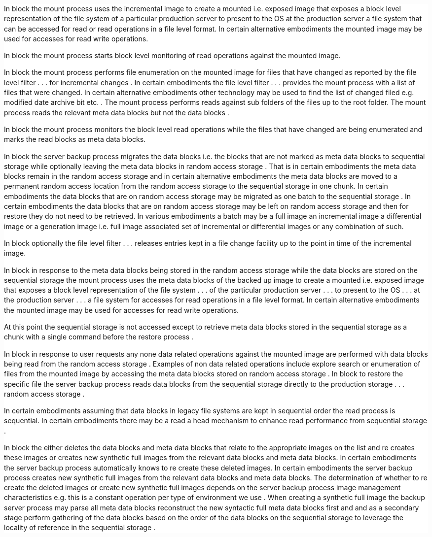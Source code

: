 In block the mount process uses the incremental image to create a mounted i.e. exposed image that exposes a block level representation of the file system of a particular production server to present to the OS at the production server a file system that can be accessed for read or read operations in a file level format. In certain alternative embodiments the mounted image may be used for accesses for read write operations.

In block the mount process starts block level monitoring of read operations against the mounted image.

In block the mount process performs file enumeration on the mounted image for files that have changed as reported by the file level filter . . . for incremental changes . In certain embodiments the file level filter . . . provides the mount process with a list of files that were changed. In certain alternative embodiments other technology may be used to find the list of changed filed e.g. modified date archive bit etc. . The mount process performs reads against sub folders of the files up to the root folder. The mount process reads the relevant meta data blocks but not the data blocks .

In block the mount process monitors the block level read operations while the files that have changed are being enumerated and marks the read blocks as meta data blocks.

In block the server backup process migrates the data blocks i.e. the blocks that are not marked as meta data blocks to sequential storage while optionally leaving the meta data blocks in random access storage . That is in certain embodiments the meta data blocks remain in the random access storage and in certain alternative embodiments the meta data blocks are moved to a permanent random access location from the random access storage to the sequential storage in one chunk. In certain embodiments the data blocks that are on random access storage may be migrated as one batch to the sequential storage . In certain embodiments the data blocks that are on random access storage may be left on random access storage and then for restore they do not need to be retrieved. In various embodiments a batch may be a full image an incremental image a differential image or a generation image i.e. full image associated set of incremental or differential images or any combination of such.

In block optionally the file level filter . . . releases entries kept in a file change facility up to the point in time of the incremental image.

In block in response to the meta data blocks being stored in the random access storage while the data blocks are stored on the sequential storage the mount process uses the meta data blocks of the backed up image to create a mounted i.e. exposed image that exposes a block level representation of the file system . . . of the particular production server . . . to present to the OS . . . at the production server . . . a file system for accesses for read operations in a file level format. In certain alternative embodiments the mounted image may be used for accesses for read write operations.

At this point the sequential storage is not accessed except to retrieve meta data blocks stored in the sequential storage as a chunk with a single command before the restore process .

In block in response to user requests any none data related operations against the mounted image are performed with data blocks being read from the random access storage . Examples of non data related operations include explore search or enumeration of files from the mounted image by accessing the meta data blocks stored on random access storage . In block to restore the specific file the server backup process reads data blocks from the sequential storage directly to the production storage . . . random access storage .

In certain embodiments assuming that data blocks in legacy file systems are kept in sequential order the read process is sequential. In certain embodiments there may be a read a head mechanism to enhance read performance from sequential storage .

In block the either deletes the data blocks and meta data blocks that relate to the appropriate images on the list and re creates these images or creates new synthetic full images from the relevant data blocks and meta data blocks. In certain embodiments the server backup process automatically knows to re create these deleted images. In certain embodiments the server backup process creates new synthetic full images from the relevant data blocks and meta data blocks. The determination of whether to re create the deleted images or create new synthetic full images depends on the server backup process image management characteristics e.g. this is a constant operation per type of environment we use . When creating a synthetic full image the backup server process may parse all meta data blocks reconstruct the new syntactic full meta data blocks first and and as a secondary stage perform gathering of the data blocks based on the order of the data blocks on the sequential storage to leverage the locality of reference in the sequential storage .
